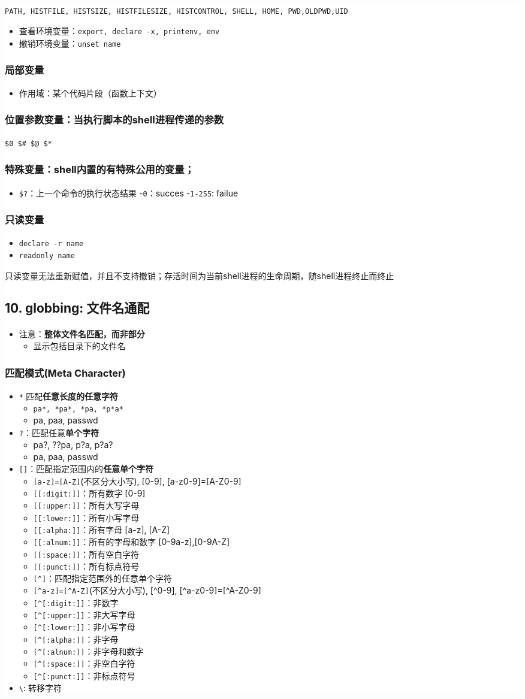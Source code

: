 `PATH, HISTFILE, HISTSIZE, HISTFILESIZE, HISTCONTROL, SHELL, HOME, PWD,OLDPWD,UID`

- 查看环境变量：`export, declare -x, printenv, env`
- 撤销环境变量：`unset name`

### 局部变量

- 作用域：某个代码片段（函数上下文）

### 位置参数变量：当执行脚本的shell进程传递的参数

`$0 $# $@ $*`

### 特殊变量：shell内置的有特殊公用的变量；

- `$?`：上一个命令的执行状态结果
  -`0`：succes
  -`1-255`: failue

### 只读变量

- `declare -r name`
- `readonly name`

只读变量无法重新赋值，并且不支持撤销；存活时间为当前shell进程的生命周期，随shell进程终止而终止

## 10. globbing: 文件名通配

- 注意：**整体文件名匹配，而非部分**
  - 显示包括目录下的文件名

### 匹配模式(Meta Character)

- `*` 匹配**任意长度的任意字符**
  - `pa*, *pa*, *pa, *p*a*`
  - pa, paa, passwd
- `?`：匹配任意**单个字符**
  - pa?, ??pa, p?a, p?a?
  - pa, paa, passwd
- `[]`：匹配指定范围内的**任意单个字符**
  - `[a-z]=[A-Z]`(不区分大小写), [0-9], [a-z0-9]=[A-Z0-9]
  - `[[:digit:]]`：所有数字 [0-9]
  - `[[:upper:]]`：所有大写字母
  - `[[:lower:]]`：所有小写字母
  - `[[:alpha:]]`：所有字母 [a-z], [A-Z]
  - `[[:alnum:]]`：所有的字母和数字 [0-9a-z],[0-9A-Z]
  - `[[:space:]]`：所有空白字符
  - `[[:punct:]]`：所有标点符号
  - `[^]`：匹配指定范围外的任意单个字符
  - `[^a-z]=[^A-Z]`(不区分大小写), [^0-9], [^a-z0-9]=[^A-Z0-9]
  - `[^[:digit:]]`：非数字
  - `[^[:upper:]]`：非大写字母
  - `[^[:lower:]]`：非小写字母
  - `[^[:alpha:]]`：非字母
  - `[^[:alnum:]]`：非字母和数字
  - `[^[:space:]]`：非空白字符
  - `[^[:punct:]]`：非标点符号
- `\`: 转移字符
